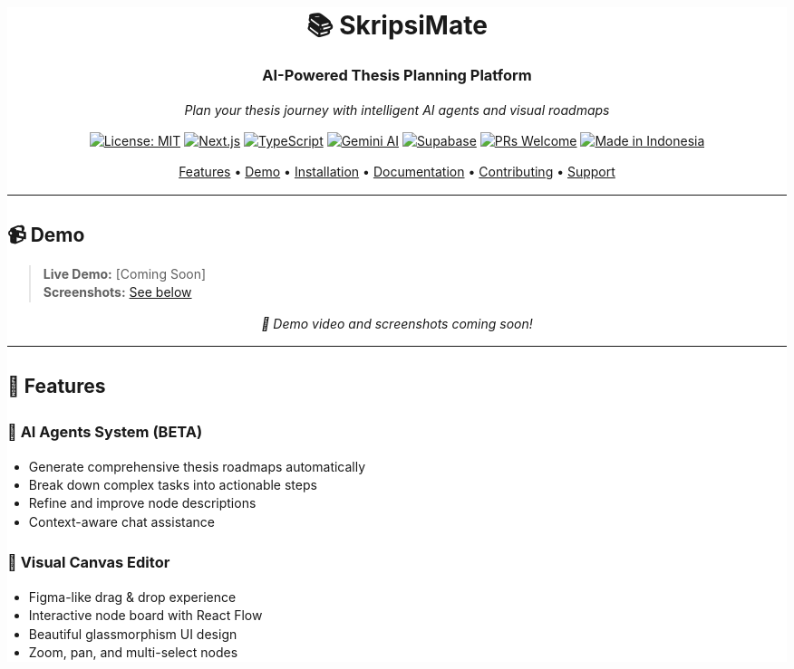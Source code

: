 <div align="center">

# 📚 SkripsiMate

### AI-Powered Thesis Planning Platform

*Plan your thesis journey with intelligent AI agents and visual roadmaps*

[![License: MIT](https://img.shields.io/badge/License-MIT-blue.svg)](LICENSE)
[![Next.js](https://img.shields.io/badge/Next.js-15-black)](https://nextjs.org/)
[![TypeScript](https://img.shields.io/badge/TypeScript-5-blue)](https://www.typescriptlang.org/)
[![Gemini AI](https://img.shields.io/badge/Gemini-2.5%20Pro-orange)](https://deepmind.google/technologies/gemini/)
[![Supabase](https://img.shields.io/badge/Supabase-PostgreSQL-green)](https://supabase.com/)
[![PRs Welcome](https://img.shields.io/badge/PRs-welcome-brightgreen.svg)](CONTRIBUTING.md)
[![Made in Indonesia](https://img.shields.io/badge/Made%20in-Indonesia%20🇮🇩-red)](https://github.com/XenchinRyu7)

[Features](#-features) •
[Demo](#-demo) •
[Installation](#-quick-start) •
[Documentation](#-documentation) •
[Contributing](#-contributing) •
[Support](#-support)

</div>

---

## 📹 Demo

> **Live Demo:** [Coming Soon]  
> **Screenshots:** [See below](#-screenshots)

<div align="center">
  <i>🎥 Demo video and screenshots coming soon!</i>
</div>

---

## 🌟 Features

### 🤖 **AI Agents System** (BETA)
- Generate comprehensive thesis roadmaps automatically
- Break down complex tasks into actionable steps
- Refine and improve node descriptions
- Context-aware chat assistance

### 🎨 **Visual Canvas Editor**
- Figma-like drag & drop experience
- Interactive node board with React Flow
- Beautiful glassmorphism UI design
- Zoom, pan, and multi-select nodes
